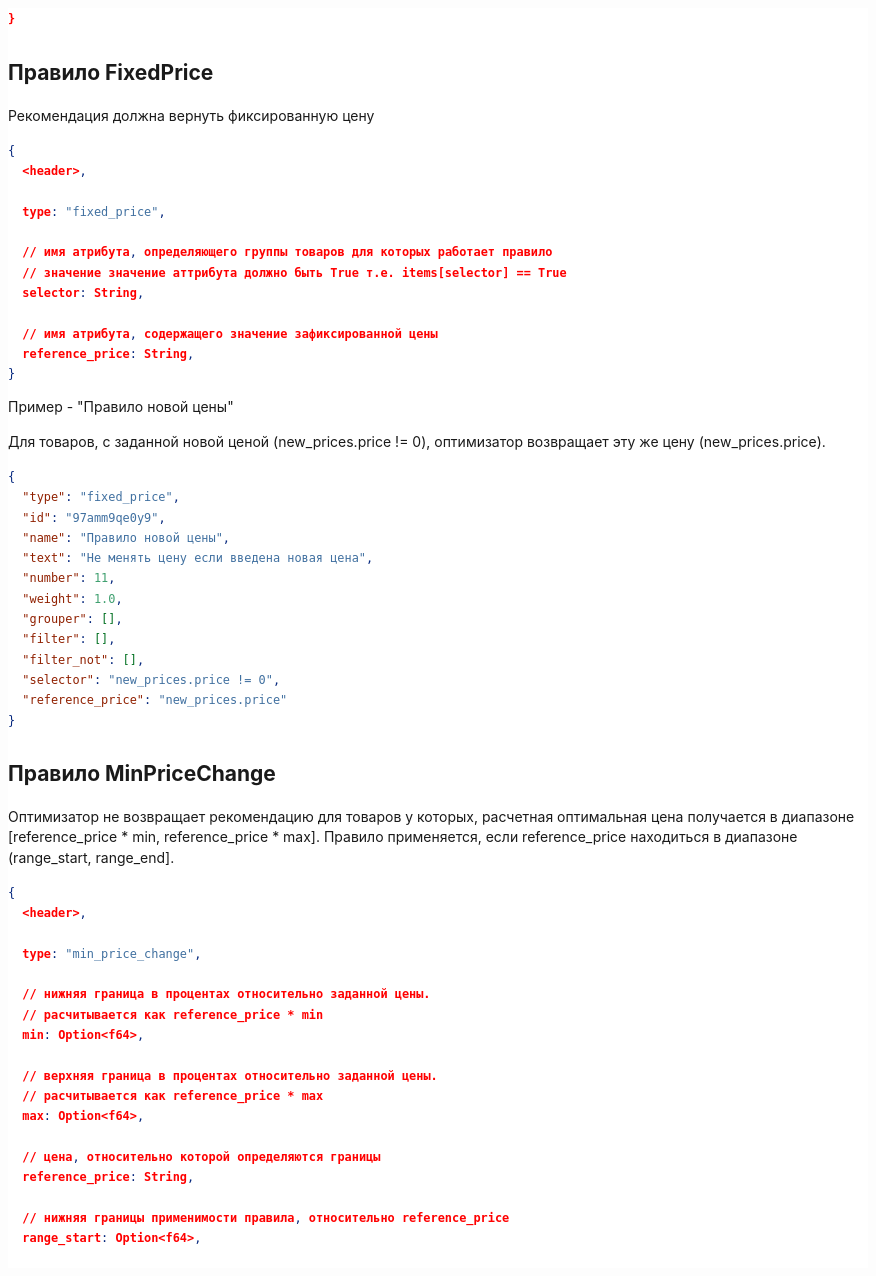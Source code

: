 ```json
}
```

<h2>Правило FixedPrice</h2>
Рекомендация должна вернуть фиксированную цену

```json
{
  <header>,
  
  type: "fixed_price",

  // имя атрибута, определяющего группы товаров для которых работает правило
  // значение значение аттрибута должно быть True т.е. items[selector] == True
  selector: String,
  
  // имя атрибута, содержащего значение зафиксированной цены 
  reference_price: String,
}
```

Пример - "Правило новой цены"

Для товаров, с заданной новой ценой (new_prices.price != 0), оптимизатор возвращает эту же цену (new_prices.price).

```json
{
  "type": "fixed_price",
  "id": "97amm9qe0y9",
  "name": "Правило новой цены",
  "text": "Не менять цену если введена новая цена",
  "number": 11,
  "weight": 1.0,
  "grouper": [],
  "filter": [],
  "filter_not": [],
  "selector": "new_prices.price != 0",
  "reference_price": "new_prices.price"
}
```

<h2>Правило MinPriceChange</h2>
Оптимизатор не возвращает рекомендацию для товаров у которых, расчетная оптимальная цена получается в диапазоне [reference_price * min, reference_price * max]. Правило применяется, если reference_price находиться в диапазоне (range_start, range_end].


```json
{
  <header>,
  
  type: "min_price_change",
  
  // нижняя граница в процентах относительно заданной цены.
  // расчитывается как reference_price * min
  min: Option<f64>,
  
  // верхняя граница в процентах относительно заданной цены.
  // расчитывается как reference_price * max
  max: Option<f64>,
  
  // цена, относительно которой определяются границы
  reference_price: String,
  
  // нижняя границы применимости правила, относительно reference_price
  range_start: Option<f64>,
  
```